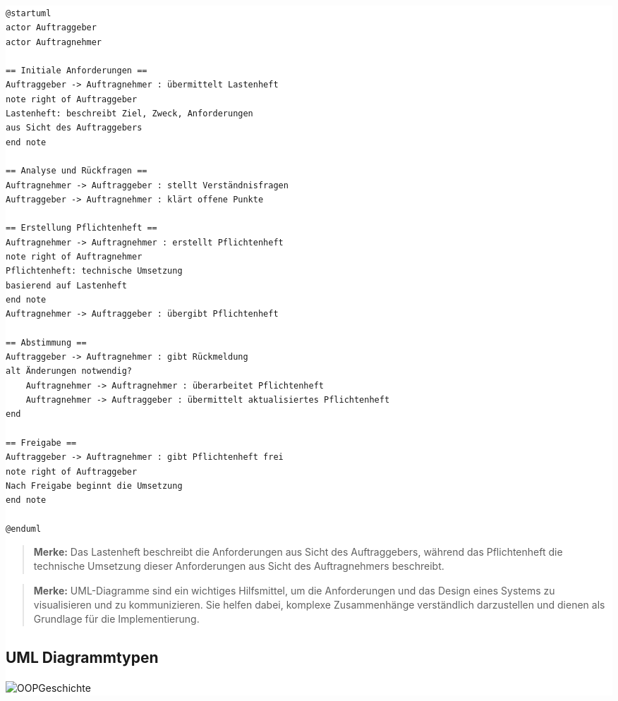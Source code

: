 
```text @plantUML.png
@startuml
actor Auftraggeber
actor Auftragnehmer

== Initiale Anforderungen ==
Auftraggeber -> Auftragnehmer : übermittelt Lastenheft
note right of Auftraggeber
Lastenheft: beschreibt Ziel, Zweck, Anforderungen
aus Sicht des Auftraggebers
end note

== Analyse und Rückfragen ==
Auftragnehmer -> Auftraggeber : stellt Verständnisfragen
Auftraggeber -> Auftragnehmer : klärt offene Punkte

== Erstellung Pflichtenheft ==
Auftragnehmer -> Auftragnehmer : erstellt Pflichtenheft
note right of Auftragnehmer
Pflichtenheft: technische Umsetzung
basierend auf Lastenheft
end note
Auftragnehmer -> Auftraggeber : übergibt Pflichtenheft

== Abstimmung ==
Auftraggeber -> Auftragnehmer : gibt Rückmeldung
alt Änderungen notwendig?
    Auftragnehmer -> Auftragnehmer : überarbeitet Pflichtenheft
    Auftragnehmer -> Auftraggeber : übermittelt aktualisiertes Pflichtenheft
end

== Freigabe ==
Auftraggeber -> Auftragnehmer : gibt Pflichtenheft frei
note right of Auftraggeber
Nach Freigabe beginnt die Umsetzung
end note

@enduml
```

> **Merke:** Das Lastenheft beschreibt die Anforderungen aus Sicht des Auftraggebers, während das Pflichtenheft die technische Umsetzung dieser Anforderungen aus Sicht des Auftragnehmers beschreibt.

> **Merke:** UML-Diagramme sind ein wichtiges Hilfsmittel, um die Anforderungen und das Design eines Systems zu visualisieren und zu kommunizieren. Sie helfen dabei, komplexe Zusammenhänge verständlich darzustellen und dienen als Grundlage für die Implementierung.

## UML Diagrammtypen

![OOPGeschichte](https://upload.wikimedia.org/wikipedia/commons/thumb/d/da/UML-Diagrammhierarchie.svg/1200px-UML-Diagrammhierarchie.svg.png "Autor `Stkl`- derivative work: File: UML-Diagrammhierarchie.png: Sae1962, CC BY-SA 4.0, https://upload.wikimedia.org/wikipedia/commons/thumb/d/da/UML-Diagrammhierarchie.svg/1200px-UML-Diagrammhierarchie.svg.png")

